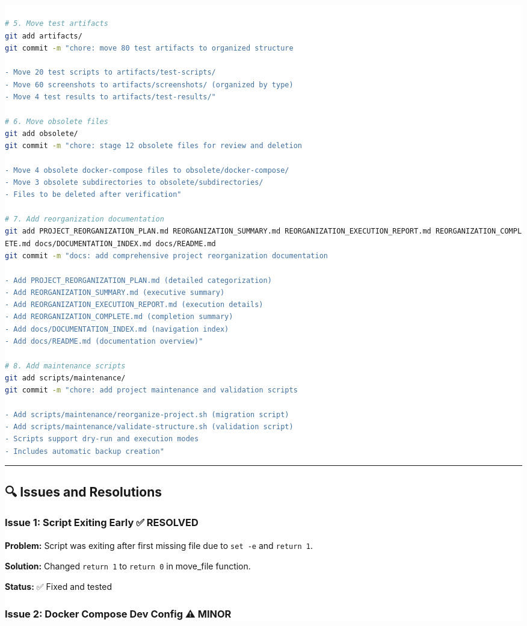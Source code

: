 ```bash

# 5. Move test artifacts
git add artifacts/
git commit -m "chore: move 80 test artifacts to organized structure

- Move 20 test scripts to artifacts/test-scripts/
- Move 60 screenshots to artifacts/screenshots/ (organized by type)
- Move 4 test results to artifacts/test-results/"

# 6. Move obsolete files
git add obsolete/
git commit -m "chore: stage 12 obsolete files for review and deletion

- Move 4 obsolete docker-compose files to obsolete/docker-compose/
- Move 3 obsolete subdirectories to obsolete/subdirectories/
- Files to be deleted after verification"

# 7. Add reorganization documentation
git add PROJECT_REORGANIZATION_PLAN.md REORGANIZATION_SUMMARY.md REORGANIZATION_EXECUTION_REPORT.md REORGANIZATION_COMPLETE.md docs/DOCUMENTATION_INDEX.md docs/README.md
git commit -m "docs: add comprehensive project reorganization documentation

- Add PROJECT_REORGANIZATION_PLAN.md (detailed categorization)
- Add REORGANIZATION_SUMMARY.md (executive summary)
- Add REORGANIZATION_EXECUTION_REPORT.md (execution details)
- Add REORGANIZATION_COMPLETE.md (completion summary)
- Add docs/DOCUMENTATION_INDEX.md (navigation index)
- Add docs/README.md (documentation overview)"

# 8. Add maintenance scripts
git add scripts/maintenance/
git commit -m "chore: add project maintenance and validation scripts

- Add scripts/maintenance/reorganize-project.sh (migration script)
- Add scripts/maintenance/validate-structure.sh (validation script)
- Scripts support dry-run and execution modes
- Includes automatic backup creation"
```

---

## 🔍 Issues and Resolutions

### Issue 1: Script Exiting Early ✅ RESOLVED

**Problem:** Script was exiting after first missing file due to `set -e` and `return 1`.

**Solution:** Changed `return 1` to `return 0` in move_file function.

**Status:** ✅ Fixed and tested

### Issue 2: Docker Compose Dev Config ⚠️ MINOR

